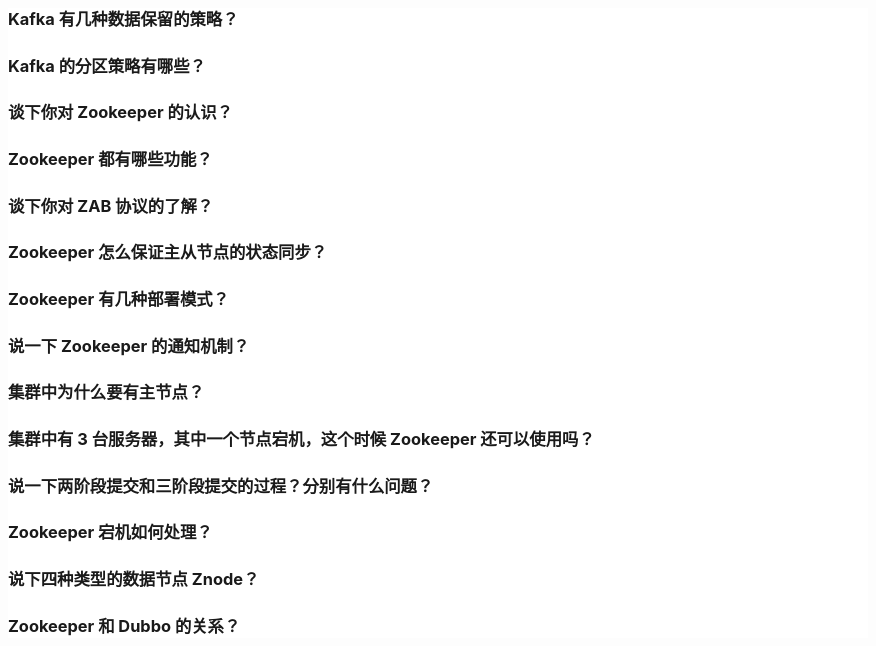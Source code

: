 ### Kafka 有几种数据保留的策略？

### Kafka 的分区策略有哪些？

### 谈下你对 Zookeeper 的认识？

### Zookeeper 都有哪些功能？

### 谈下你对 ZAB 协议的了解？

### Zookeeper 怎么保证主从节点的状态同步？

### Zookeeper 有几种部署模式？

### 说一下 Zookeeper 的通知机制？

### 集群中为什么要有主节点？

### 集群中有 3 台服务器，其中一个节点宕机，这个时候 Zookeeper 还可以使用吗？

### 说一下两阶段提交和三阶段提交的过程？分别有什么问题？

### Zookeeper 宕机如何处理？

### 说下四种类型的数据节点 Znode？

### Zookeeper 和 Dubbo 的关系？
